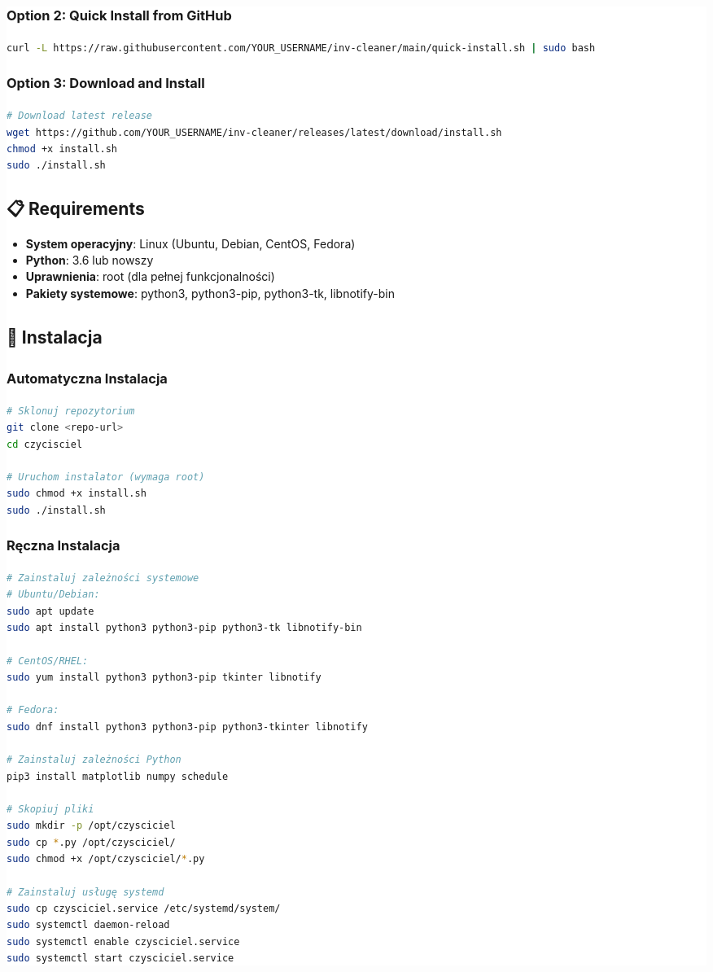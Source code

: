 ### Option 2: Quick Install from GitHub
```bash
curl -L https://raw.githubusercontent.com/YOUR_USERNAME/inv-cleaner/main/quick-install.sh | sudo bash
```

### Option 3: Download and Install
```bash
# Download latest release
wget https://github.com/YOUR_USERNAME/inv-cleaner/releases/latest/download/install.sh
chmod +x install.sh
sudo ./install.sh
```

## 📋 Requirements

- **System operacyjny**: Linux (Ubuntu, Debian, CentOS, Fedora)
- **Python**: 3.6 lub nowszy
- **Uprawnienia**: root (dla pełnej funkcjonalności)
- **Pakiety systemowe**: python3, python3-pip, python3-tk, libnotify-bin

## 🚀 Instalacja

### Automatyczna Instalacja

```bash
# Sklonuj repozytorium
git clone <repo-url>
cd czycisciel

# Uruchom instalator (wymaga root)
sudo chmod +x install.sh
sudo ./install.sh
```

### Ręczna Instalacja

```bash
# Zainstaluj zależności systemowe
# Ubuntu/Debian:
sudo apt update
sudo apt install python3 python3-pip python3-tk libnotify-bin

# CentOS/RHEL:
sudo yum install python3 python3-pip tkinter libnotify

# Fedora:
sudo dnf install python3 python3-pip python3-tkinter libnotify

# Zainstaluj zależności Python
pip3 install matplotlib numpy schedule

# Skopiuj pliki
sudo mkdir -p /opt/czysciciel
sudo cp *.py /opt/czysciciel/
sudo chmod +x /opt/czysciciel/*.py

# Zainstaluj usługę systemd
sudo cp czysciciel.service /etc/systemd/system/
sudo systemctl daemon-reload
sudo systemctl enable czysciciel.service
sudo systemctl start czysciciel.service
```
